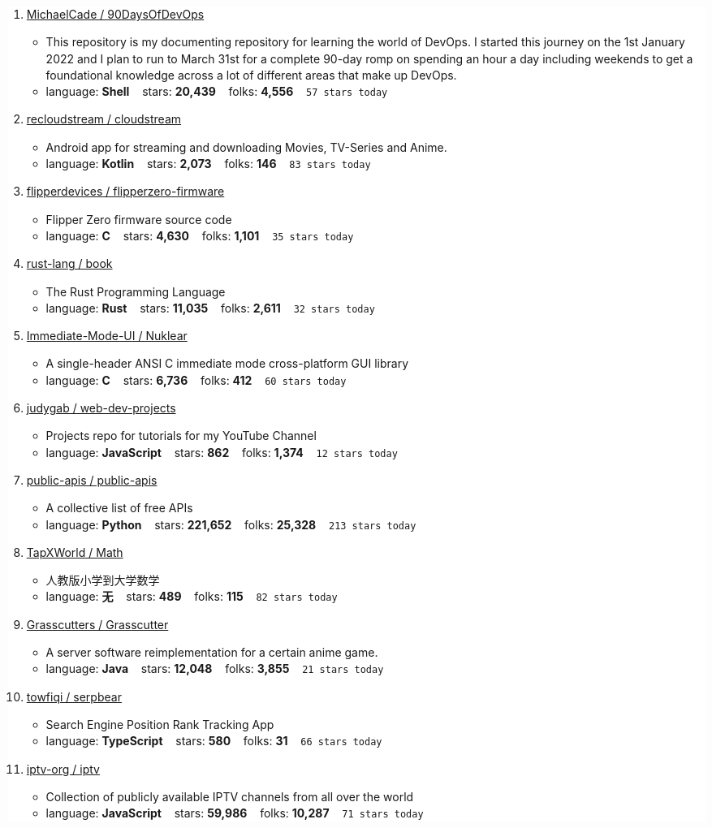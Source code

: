 1. [MichaelCade / 90DaysOfDevOps](https://github.com/MichaelCade/90DaysOfDevOps)
    - This repository is my documenting repository for learning the world of DevOps. I started this journey on the 1st January 2022 and I plan to run to March 31st for a complete 90-day romp on spending an hour a day including weekends to get a foundational knowledge across a lot of different areas that make up DevOps.
    - language: **Shell** &nbsp;&nbsp; stars: **20,439** &nbsp;&nbsp; folks: **4,556**  &nbsp;&nbsp; `57 stars today`

1. [recloudstream / cloudstream](https://github.com/recloudstream/cloudstream)
    - Android app for streaming and downloading Movies, TV-Series and Anime.
    - language: **Kotlin** &nbsp;&nbsp; stars: **2,073** &nbsp;&nbsp; folks: **146**  &nbsp;&nbsp; `83 stars today`

1. [flipperdevices / flipperzero-firmware](https://github.com/flipperdevices/flipperzero-firmware)
    - Flipper Zero firmware source code
    - language: **C** &nbsp;&nbsp; stars: **4,630** &nbsp;&nbsp; folks: **1,101**  &nbsp;&nbsp; `35 stars today`

1. [rust-lang / book](https://github.com/rust-lang/book)
    - The Rust Programming Language
    - language: **Rust** &nbsp;&nbsp; stars: **11,035** &nbsp;&nbsp; folks: **2,611**  &nbsp;&nbsp; `32 stars today`

1. [Immediate-Mode-UI / Nuklear](https://github.com/Immediate-Mode-UI/Nuklear)
    - A single-header ANSI C immediate mode cross-platform GUI library
    - language: **C** &nbsp;&nbsp; stars: **6,736** &nbsp;&nbsp; folks: **412**  &nbsp;&nbsp; `60 stars today`

1. [judygab / web-dev-projects](https://github.com/judygab/web-dev-projects)
    - Projects repo for tutorials for my YouTube Channel
    - language: **JavaScript** &nbsp;&nbsp; stars: **862** &nbsp;&nbsp; folks: **1,374**  &nbsp;&nbsp; `12 stars today`

1. [public-apis / public-apis](https://github.com/public-apis/public-apis)
    - A collective list of free APIs
    - language: **Python** &nbsp;&nbsp; stars: **221,652** &nbsp;&nbsp; folks: **25,328**  &nbsp;&nbsp; `213 stars today`

1. [TapXWorld / Math](https://github.com/TapXWorld/Math)
    - 人教版小学到大学数学
    - language: **无** &nbsp;&nbsp; stars: **489** &nbsp;&nbsp; folks: **115**  &nbsp;&nbsp; `82 stars today`

1. [Grasscutters / Grasscutter](https://github.com/Grasscutters/Grasscutter)
    - A server software reimplementation for a certain anime game.
    - language: **Java** &nbsp;&nbsp; stars: **12,048** &nbsp;&nbsp; folks: **3,855**  &nbsp;&nbsp; `21 stars today`

1. [towfiqi / serpbear](https://github.com/towfiqi/serpbear)
    - Search Engine Position Rank Tracking App
    - language: **TypeScript** &nbsp;&nbsp; stars: **580** &nbsp;&nbsp; folks: **31**  &nbsp;&nbsp; `66 stars today`

1. [iptv-org / iptv](https://github.com/iptv-org/iptv)
    - Collection of publicly available IPTV channels from all over the world
    - language: **JavaScript** &nbsp;&nbsp; stars: **59,986** &nbsp;&nbsp; folks: **10,287**  &nbsp;&nbsp; `71 stars today`

